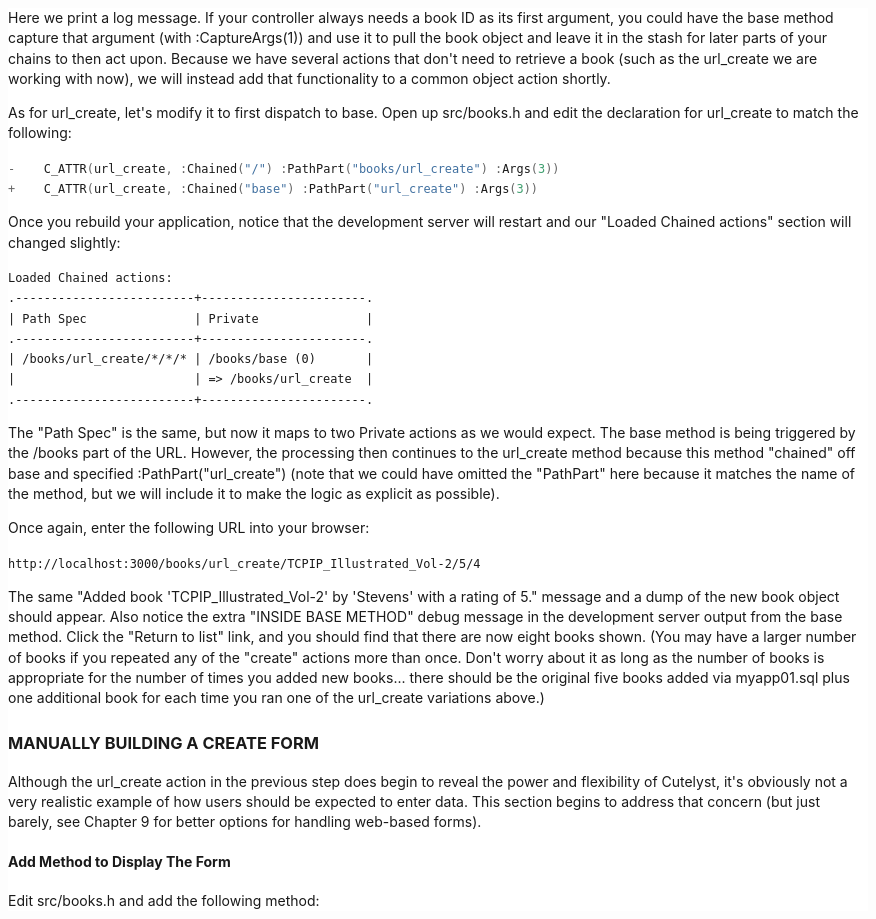 Here we print a log message. If your controller always needs a book ID as its first argument, you could have the base method capture that argument (with :CaptureArgs(1)) and use it to pull the book object and leave it in the stash for later parts of your chains to then act upon. Because we have several actions that don't need to retrieve a book (such as the url_create we are working with now), we will instead add that functionality to a common object action shortly.

As for url_create, let's modify it to first dispatch to base. Open up src/books.h and edit the declaration for url_create to match the following:

```c++
-    C_ATTR(url_create, :Chained("/") :PathPart("books/url_create") :Args(3))
+    C_ATTR(url_create, :Chained("base") :PathPart("url_create") :Args(3))
```

Once you rebuild your application, notice that the development server will restart and our "Loaded Chained actions" section will changed slightly:

```
Loaded Chained actions:
.-------------------------+-----------------------.
| Path Spec               | Private               |
.-------------------------+-----------------------.
| /books/url_create/*/*/* | /books/base (0)       |
|                         | => /books/url_create  |
.-------------------------+-----------------------.
```

The "Path Spec" is the same, but now it maps to two Private actions as we would expect. The base method is being triggered by the /books part of the URL. However, the processing then continues to the url_create method because this method "chained" off base and specified :PathPart("url_create") (note that we could have omitted the "PathPart" here because it matches the name of the method, but we will include it to make the logic as explicit as possible).

Once again, enter the following URL into your browser:

    http://localhost:3000/books/url_create/TCPIP_Illustrated_Vol-2/5/4

The same "Added book 'TCPIP_Illustrated_Vol-2' by 'Stevens' with a rating of 5." message and a dump of the new book object should appear. Also notice the extra "INSIDE BASE METHOD" debug message in the development server output from the base method. Click the "Return to list" link, and you should find that there are now eight books shown. (You may have a larger number of books if you repeated any of the "create" actions more than once. Don't worry about it as long as the number of books is appropriate for the number of times you added new books... there should be the original five books added via myapp01.sql plus one additional book for each time you ran one of the url_create variations above.)

### MANUALLY BUILDING A CREATE FORM

Although the url_create action in the previous step does begin to reveal the power and flexibility of Cutelyst, it's obviously not a very realistic example of how users should be expected to enter data. This section begins to address that concern (but just barely, see Chapter 9 for better options for handling web-based forms).

#### Add Method to Display The Form

Edit src/books.h and add the following method:
